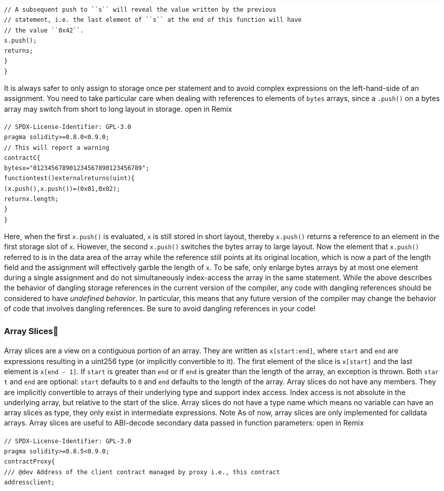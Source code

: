 ```
// A subsequent push to ``s`` will reveal the value written by the previous
// statement, i.e. the last element of ``s`` at the end of this function will have
// the value ``0x42``.
s.push();
returns;
}
}

```

It is always safer to only assign to storage once per statement and to avoid complex expressions on the left-hand-side of an assignment.
You need to take particular care when dealing with references to elements of `bytes` arrays, since a `.push()` on a bytes array may switch from short to long layout in storage.
open in Remix
```
// SPDX-License-Identifier: GPL-3.0
pragma solidity>=0.8.0<0.9.0;
// This will report a warning
contractC{
bytesx="012345678901234567890123456789";
functiontest()externalreturns(uint){
(x.push(),x.push())=(0x01,0x02);
returnx.length;
}
}

```

Here, when the first `x.push()` is evaluated, `x` is still stored in short layout, thereby `x.push()` returns a reference to an element in the first storage slot of `x`. However, the second `x.push()` switches the bytes array to large layout. Now the element that `x.push()` referred to is in the data area of the array while the reference still points at its original location, which is now a part of the length field and the assignment will effectively garble the length of `x`. To be safe, only enlarge bytes arrays by at most one element during a single assignment and do not simultaneously index-access the array in the same statement.
While the above describes the behavior of dangling storage references in the current version of the compiler, any code with dangling references should be considered to have _undefined behavior_. In particular, this means that any future version of the compiler may change the behavior of code that involves dangling references.
Be sure to avoid dangling references in your code!
### Array Slices
Array slices are a view on a contiguous portion of an array. They are written as `x[start:end]`, where `start` and `end` are expressions resulting in a uint256 type (or implicitly convertible to it). The first element of the slice is `x[start]` and the last element is `x[end - 1]`.
If `start` is greater than `end` or if `end` is greater than the length of the array, an exception is thrown.
Both `start` and `end` are optional: `start` defaults to `0` and `end` defaults to the length of the array.
Array slices do not have any members. They are implicitly convertible to arrays of their underlying type and support index access. Index access is not absolute in the underlying array, but relative to the start of the slice.
Array slices do not have a type name which means no variable can have an array slices as type, they only exist in intermediate expressions.
Note
As of now, array slices are only implemented for calldata arrays.
Array slices are useful to ABI-decode secondary data passed in function parameters:
open in Remix
```
// SPDX-License-Identifier: GPL-3.0
pragma solidity>=0.8.5<0.9.0;
contractProxy{
/// @dev Address of the client contract managed by proxy i.e., this contract
addressclient;
```